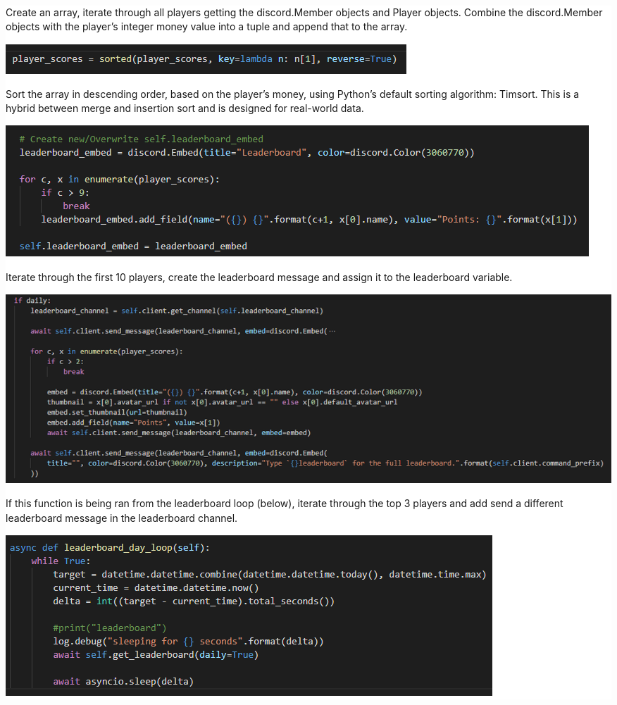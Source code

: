 Create an array, iterate through all players getting the discord.Member objects and Player objects. Combine the discord.Member objects with the player’s integer money value into a tuple and append that to the array.

![image087](images/image087.png)

Sort the array in descending order, based on the player’s money, using Python’s default sorting algorithm: Timsort. This is a hybrid between merge and insertion sort and is designed for real-world data.

![image089](images/image089.png)

Iterate through the first 10 players, create the leaderboard message and assign it to the leaderboard variable.

![image091](images/image091.png)

If this function is being ran from the leaderboard loop (below), iterate through the top 3 players and add send a different leaderboard message in the leaderboard channel.

![image093](images/image093.png)
